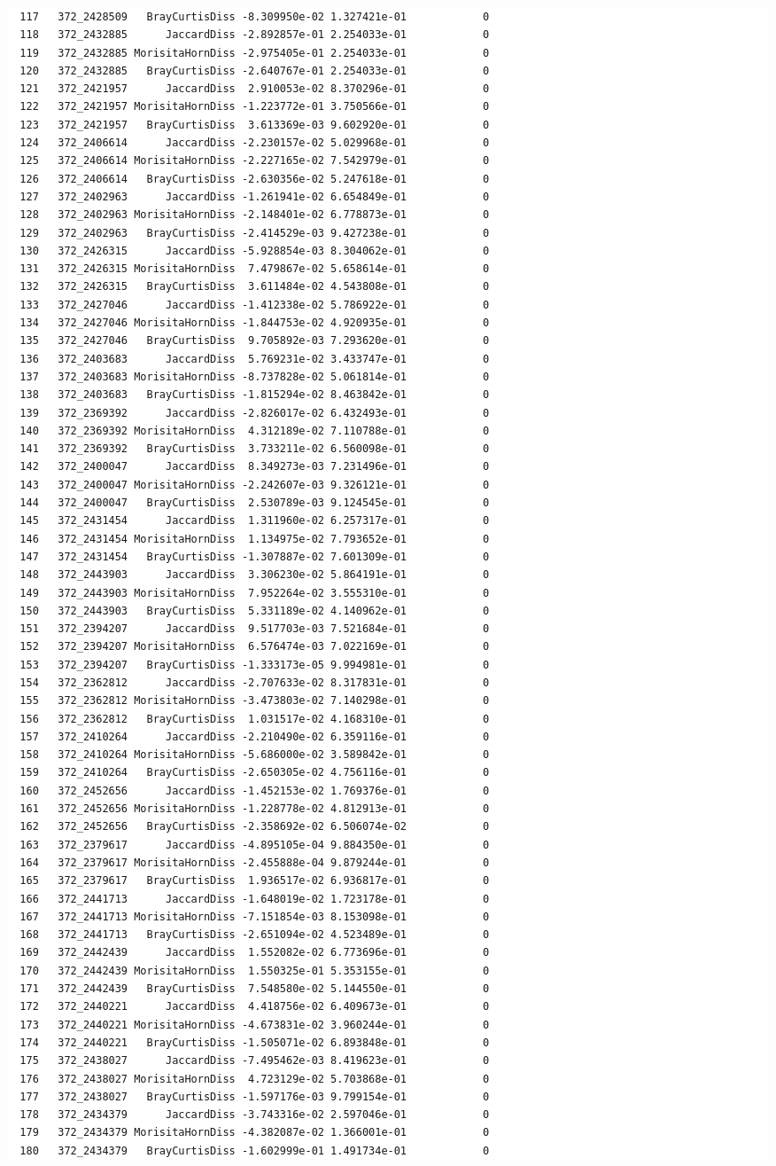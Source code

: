       117   372_2428509   BrayCurtisDiss -8.309950e-02 1.327421e-01            0
      118   372_2432885      JaccardDiss -2.892857e-01 2.254033e-01            0
      119   372_2432885 MorisitaHornDiss -2.975405e-01 2.254033e-01            0
      120   372_2432885   BrayCurtisDiss -2.640767e-01 2.254033e-01            0
      121   372_2421957      JaccardDiss  2.910053e-02 8.370296e-01            0
      122   372_2421957 MorisitaHornDiss -1.223772e-01 3.750566e-01            0
      123   372_2421957   BrayCurtisDiss  3.613369e-03 9.602920e-01            0
      124   372_2406614      JaccardDiss -2.230157e-02 5.029968e-01            0
      125   372_2406614 MorisitaHornDiss -2.227165e-02 7.542979e-01            0
      126   372_2406614   BrayCurtisDiss -2.630356e-02 5.247618e-01            0
      127   372_2402963      JaccardDiss -1.261941e-02 6.654849e-01            0
      128   372_2402963 MorisitaHornDiss -2.148401e-02 6.778873e-01            0
      129   372_2402963   BrayCurtisDiss -2.414529e-03 9.427238e-01            0
      130   372_2426315      JaccardDiss -5.928854e-03 8.304062e-01            0
      131   372_2426315 MorisitaHornDiss  7.479867e-02 5.658614e-01            0
      132   372_2426315   BrayCurtisDiss  3.611484e-02 4.543808e-01            0
      133   372_2427046      JaccardDiss -1.412338e-02 5.786922e-01            0
      134   372_2427046 MorisitaHornDiss -1.844753e-02 4.920935e-01            0
      135   372_2427046   BrayCurtisDiss  9.705892e-03 7.293620e-01            0
      136   372_2403683      JaccardDiss  5.769231e-02 3.433747e-01            0
      137   372_2403683 MorisitaHornDiss -8.737828e-02 5.061814e-01            0
      138   372_2403683   BrayCurtisDiss -1.815294e-02 8.463842e-01            0
      139   372_2369392      JaccardDiss -2.826017e-02 6.432493e-01            0
      140   372_2369392 MorisitaHornDiss  4.312189e-02 7.110788e-01            0
      141   372_2369392   BrayCurtisDiss  3.733211e-02 6.560098e-01            0
      142   372_2400047      JaccardDiss  8.349273e-03 7.231496e-01            0
      143   372_2400047 MorisitaHornDiss -2.242607e-03 9.326121e-01            0
      144   372_2400047   BrayCurtisDiss  2.530789e-03 9.124545e-01            0
      145   372_2431454      JaccardDiss  1.311960e-02 6.257317e-01            0
      146   372_2431454 MorisitaHornDiss  1.134975e-02 7.793652e-01            0
      147   372_2431454   BrayCurtisDiss -1.307887e-02 7.601309e-01            0
      148   372_2443903      JaccardDiss  3.306230e-02 5.864191e-01            0
      149   372_2443903 MorisitaHornDiss  7.952264e-02 3.555310e-01            0
      150   372_2443903   BrayCurtisDiss  5.331189e-02 4.140962e-01            0
      151   372_2394207      JaccardDiss  9.517703e-03 7.521684e-01            0
      152   372_2394207 MorisitaHornDiss  6.576474e-03 7.022169e-01            0
      153   372_2394207   BrayCurtisDiss -1.333173e-05 9.994981e-01            0
      154   372_2362812      JaccardDiss -2.707633e-02 8.317831e-01            0
      155   372_2362812 MorisitaHornDiss -3.473803e-02 7.140298e-01            0
      156   372_2362812   BrayCurtisDiss  1.031517e-02 4.168310e-01            0
      157   372_2410264      JaccardDiss -2.210490e-02 6.359116e-01            0
      158   372_2410264 MorisitaHornDiss -5.686000e-02 3.589842e-01            0
      159   372_2410264   BrayCurtisDiss -2.650305e-02 4.756116e-01            0
      160   372_2452656      JaccardDiss -1.452153e-02 1.769376e-01            0
      161   372_2452656 MorisitaHornDiss -1.228778e-02 4.812913e-01            0
      162   372_2452656   BrayCurtisDiss -2.358692e-02 6.506074e-02            0
      163   372_2379617      JaccardDiss -4.895105e-04 9.884350e-01            0
      164   372_2379617 MorisitaHornDiss -2.455888e-04 9.879244e-01            0
      165   372_2379617   BrayCurtisDiss  1.936517e-02 6.936817e-01            0
      166   372_2441713      JaccardDiss -1.648019e-02 1.723178e-01            0
      167   372_2441713 MorisitaHornDiss -7.151854e-03 8.153098e-01            0
      168   372_2441713   BrayCurtisDiss -2.651094e-02 4.523489e-01            0
      169   372_2442439      JaccardDiss  1.552082e-02 6.773696e-01            0
      170   372_2442439 MorisitaHornDiss  1.550325e-01 5.353155e-01            0
      171   372_2442439   BrayCurtisDiss  7.548580e-02 5.144550e-01            0
      172   372_2440221      JaccardDiss  4.418756e-02 6.409673e-01            0
      173   372_2440221 MorisitaHornDiss -4.673831e-02 3.960244e-01            0
      174   372_2440221   BrayCurtisDiss -1.505071e-02 6.893848e-01            0
      175   372_2438027      JaccardDiss -7.495462e-03 8.419623e-01            0
      176   372_2438027 MorisitaHornDiss  4.723129e-02 5.703868e-01            0
      177   372_2438027   BrayCurtisDiss -1.597176e-03 9.799154e-01            0
      178   372_2434379      JaccardDiss -3.743316e-02 2.597046e-01            0
      179   372_2434379 MorisitaHornDiss -4.382087e-02 1.366001e-01            0
      180   372_2434379   BrayCurtisDiss -1.602999e-01 1.491734e-01            0